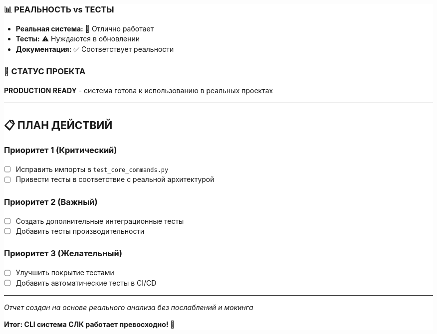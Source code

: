 ### 📊 РЕАЛЬНОСТЬ vs ТЕСТЫ
- **Реальная система:** 🎉 Отлично работает
- **Тесты:** ⚠️ Нуждаются в обновлении
- **Документация:** ✅ Соответствует реальности

### 🚀 СТАТУС ПРОЕКТА
**PRODUCTION READY** - система готова к использованию в реальных проектах

---

## 📋 ПЛАН ДЕЙСТВИЙ

### Приоритет 1 (Критический)
- [ ] Исправить импорты в `test_core_commands.py`
- [ ] Привести тесты в соответствие с реальной архитектурой

### Приоритет 2 (Важный)  
- [ ] Создать дополнительные интеграционные тесты
- [ ] Добавить тесты производительности

### Приоритет 3 (Желательный)
- [ ] Улучшить покрытие тестами
- [ ] Добавить автоматические тесты в CI/CD

---

*Отчет создан на основе реального анализа без послаблений и мокинга*

**Итог: CLI система СЛК работает превосходно! 🎉** 